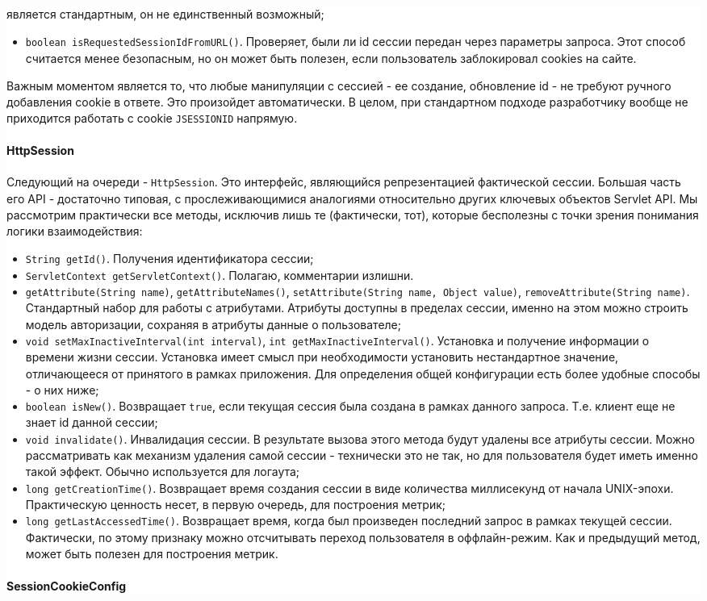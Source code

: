  является стандартным, он не единственный возможный;
- `boolean isRequestedSessionIdFromURL()`. Проверяет, были ли id сессии передан через параметры запроса. Этот способ
  считается менее безопасным, но он может быть полезен, если пользователь заблокировал cookies на сайте.

Важным моментом является то, что любые манипуляции с сессией - ее создание, обновление id - не требуют ручного
добавления cookie в ответе. Это произойдет автоматически. В целом, при стандартном подходе разработчику вообще не
приходится работать с cookie `JSESSIONID` напрямую.

#### HttpSession

Следующий на очереди - `HttpSession`. Это интерфейс, являющийся репрезентацией фактической сессии. Большая часть его
API - достаточно типовая, с прослеживающимися аналогиями относительно других ключевых объектов Servlet API. Мы
рассмотрим практически все методы, исключив лишь те (фактически, тот), которые бесполезны с точки зрения понимания
логики взаимодействия:

- `String getId()`. Получения идентификатора сессии;
- `ServletContext getServletContext()`. Полагаю, комментарии излишни.
- `getAttribute(String name)`, `getAttributeNames()`, `setAttribute(String name, Object value)`,
  `removeAttribute(String name)`. Стандартный набор для работы с атрибутами. Атрибуты доступны в пределах сессии,
  именно на этом можно строить модель авторизации, сохраняя в атрибуты данные о пользователе;
- `void setMaxInactiveInterval(int interval)`, `int getMaxInactiveInterval()`. Установка и получение информации о
  времени жизни сессии. Установка имеет смысл при необходимости установить нестандартное значение, отличающееся от
  принятого в рамках приложения. Для определения общей конфигурации есть более удобные способы - о них ниже;
- `boolean isNew()`. Возвращает `true`, если текущая сессия была создана в рамках данного запроса. Т.е. клиент еще
  не знает id данной сессии;
- `void invalidate()`. Инвалидация сессии. В результате вызова этого метода будут удалены все атрибуты сессии. Можно
  рассматривать как механизм удаления самой сессии - технически это не так, но для пользователя будет иметь именно
  такой эффект. Обычно используется для логаута;
- `long getCreationTime()`. Возвращает время создания сессии в виде количества миллисекунд от начала UNIX-эпохи.
  Практическую ценность несет, в первую очередь, для построения метрик;
- `long getLastAccessedTime()`. Возвращает время, когда был произведен последний запрос в рамках текущей сессии.
  Фактически, по этому признаку можно отсчитывать переход пользователя в оффлайн-режим. Как и предыдущий метод,
  может быть полезен для построения метрик.

#### SessionCookieConfig
